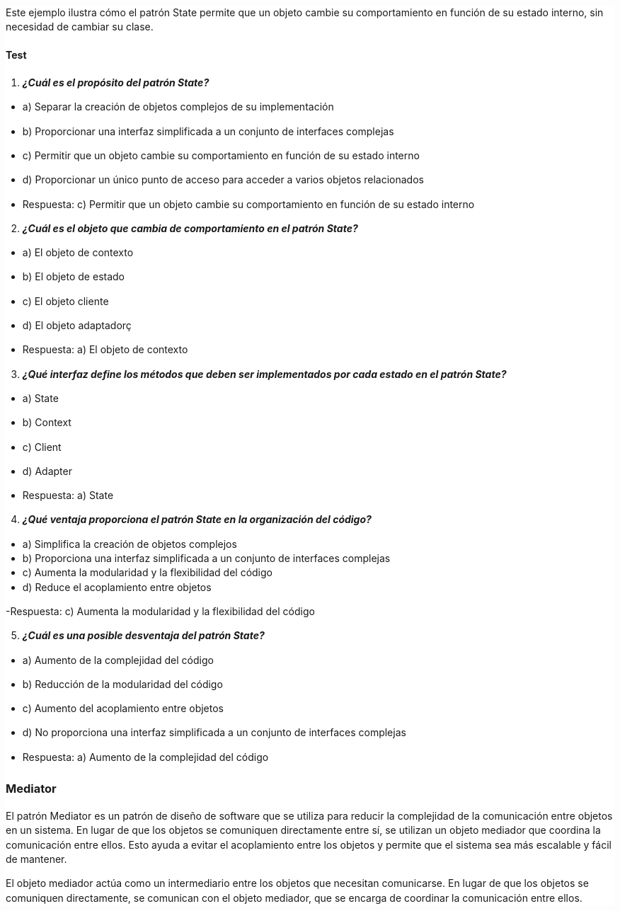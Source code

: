 Este ejemplo ilustra cómo el patrón State permite que un objeto cambie su comportamiento en función de su estado interno, sin necesidad de cambiar su clase.

#### Test

1. ***¿Cuál es el propósito del patrón State?***
- a) Separar la creación de objetos complejos de su implementación
- b) Proporcionar una interfaz simplificada a un conjunto de interfaces complejas
- c) Permitir que un objeto cambie su comportamiento en función de su estado interno
- d) Proporcionar un único punto de acceso para acceder a varios objetos relacionados

- Respuesta: c) Permitir que un objeto cambie su comportamiento en función de su estado interno

2. ***¿Cuál es el objeto que cambia de comportamiento en el patrón State?***
- a) El objeto de contexto
- b) El objeto de estado
- c) El objeto cliente
- d) El objeto adaptadorç

- Respuesta: a) El objeto de contexto

3. ***¿Qué interfaz define los métodos que deben ser implementados por cada estado en el patrón State?***
- a) State
- b) Context
- c) Client
- d) Adapter

- Respuesta: a) State

4. ***¿Qué ventaja proporciona el patrón State en la organización del código?***
- a) Simplifica la creación de objetos complejos
- b) Proporciona una interfaz simplificada a un conjunto de interfaces complejas
- c) Aumenta la modularidad y la flexibilidad del código
- d) Reduce el acoplamiento entre objetos

-Respuesta: c) Aumenta la modularidad y la flexibilidad del código

5. ***¿Cuál es una posible desventaja del patrón State?***
- a) Aumento de la complejidad del código
- b) Reducción de la modularidad del código
- c) Aumento del acoplamiento entre objetos
- d) No proporciona una interfaz simplificada a un conjunto de interfaces complejas

- Respuesta: a) Aumento de la complejidad del código

### Mediator

El patrón Mediator es un patrón de diseño de software que se utiliza para reducir la complejidad de la comunicación entre objetos en un sistema. En lugar de que los objetos se comuniquen directamente entre sí, se utilizan un objeto mediador que coordina la comunicación entre ellos. Esto ayuda a evitar el acoplamiento entre los objetos y permite que el sistema sea más escalable y fácil de mantener.

El objeto mediador actúa como un intermediario entre los objetos que necesitan comunicarse. En lugar de que los objetos se comuniquen directamente, se comunican con el objeto mediador, que se encarga de coordinar la comunicación entre ellos.
